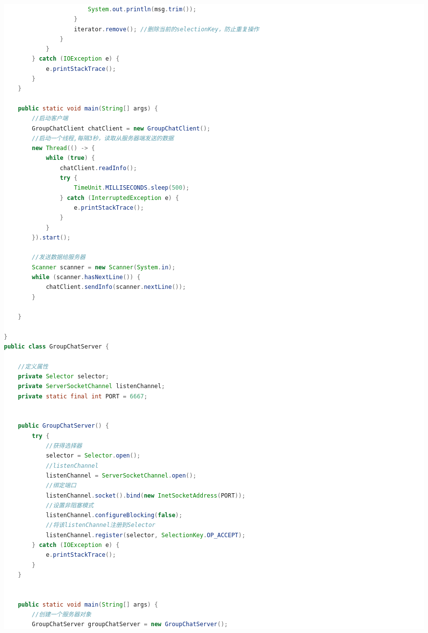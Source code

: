 ```java
                        System.out.println(msg.trim());
                    }
                    iterator.remove(); //删除当前的selectionKey，防止重复操作
                }
            }
        } catch (IOException e) {
            e.printStackTrace();
        }
    }

    public static void main(String[] args) {
        //启动客户端
        GroupChatClient chatClient = new GroupChatClient();
        //启动一个线程,每隔3秒，读取从服务器端发送的数据
        new Thread(() -> {
            while (true) {
                chatClient.readInfo();
                try {
                    TimeUnit.MILLISECONDS.sleep(500);
                } catch (InterruptedException e) {
                    e.printStackTrace();
                }
            }
        }).start();

        //发送数据给服务器
        Scanner scanner = new Scanner(System.in);
        while (scanner.hasNextLine()) {
            chatClient.sendInfo(scanner.nextLine());
        }

    }

}
public class GroupChatServer {

    //定义属性
    private Selector selector;
    private ServerSocketChannel listenChannel;
    private static final int PORT = 6667;


    public GroupChatServer() {
        try {
            //获得选择器
            selector = Selector.open();
            //listenChannel
            listenChannel = ServerSocketChannel.open();
            //绑定端口
            listenChannel.socket().bind(new InetSocketAddress(PORT));
            //设置非阻塞模式
            listenChannel.configureBlocking(false);
            //将该listenChannel注册到Selector
            listenChannel.register(selector, SelectionKey.OP_ACCEPT);
        } catch (IOException e) {
            e.printStackTrace();
        }
    }


    public static void main(String[] args) {
        //创建一个服务器对象
        GroupChatServer groupChatServer = new GroupChatServer();
```